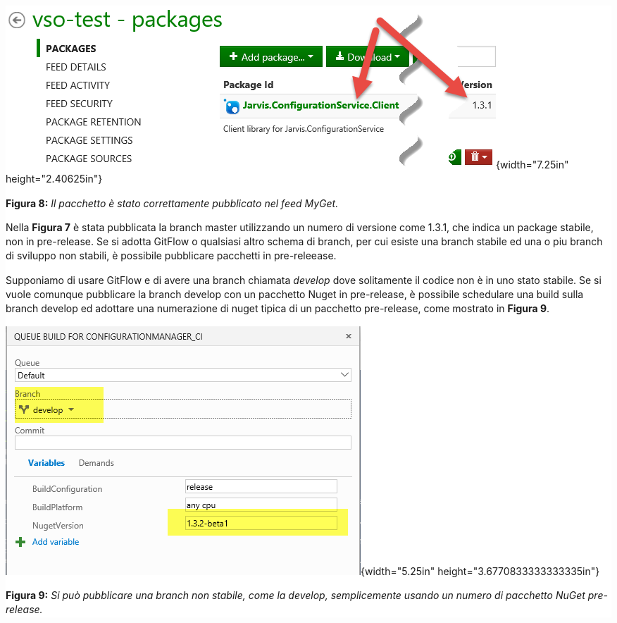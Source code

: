 ![](./img//media/image8.png){width="7.25in" height="2.40625in"}

**Figura 8:** *Il pacchetto è stato correttamente pubblicato nel feed
MyGet.*

Nella **Figura 7** è stata pubblicata la branch master utilizzando un
numero di versione come 1.3.1, che indica un package stabile, non in
pre-release. Se si adotta GitFlow o qualsiasi altro schema di branch,
per cui esiste una branch stabile ed una o piu branch di sviluppo non
stabili, è possibile pubblicare pacchetti in pre-releease.

Supponiamo di usare GitFlow e di avere una branch chiamata *develop*
dove solitamente il codice non è in uno stato stabile. Se si vuole
comunque pubblicare la branch develop con un pacchetto Nuget in
pre-release, è possibile schedulare una build sulla branch develop ed
adottare una numerazione di nuget tipica di un pacchetto pre-release,
come mostrato in **Figura 9**.

![](./img//media/image9.png){width="5.25in"
height="3.6770833333333335in"}

**Figura 9:** *Si può pubblicare una branch non stabile, come la
develop, semplicemente usando un numero di pacchetto NuGet pre-release.*

